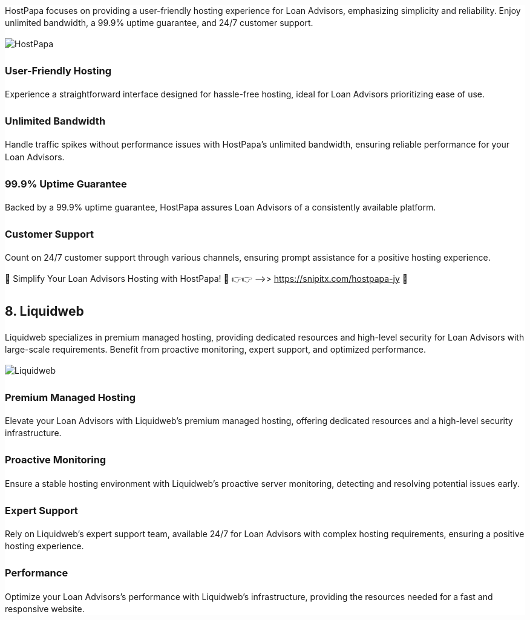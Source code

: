 HostPapa focuses on providing a user-friendly hosting experience for Loan Advisors, emphasizing simplicity and reliability. Enjoy unlimited bandwidth, a 99.9% uptime guarantee, and 24/7 customer support.

![HostPapa](https://i.imgur.com/ouDTkvl.jpeg "HostPapa Hosting")

### User-Friendly Hosting
Experience a straightforward interface designed for hassle-free hosting, ideal for Loan Advisors prioritizing ease of use.

### Unlimited Bandwidth
Handle traffic spikes without performance issues with HostPapa’s unlimited bandwidth, ensuring reliable performance for your Loan Advisors.

### 99.9% Uptime Guarantee
Backed by a 99.9% uptime guarantee, HostPapa assures Loan Advisors of a consistently available platform.

### Customer Support
Count on 24/7 customer support through various channels, ensuring prompt assistance for a positive hosting experience.

🌈 Simplify Your Loan Advisors Hosting with HostPapa! 🚀
👉👉 -->> https://snipitx.com/hostpapa-jy 🚀

## 8. Liquidweb

Liquidweb specializes in premium managed hosting, providing dedicated resources and high-level security for Loan Advisors with large-scale requirements. Benefit from proactive monitoring, expert support, and optimized performance.

![Liquidweb](https://i.imgur.com/4IvT9SC.jpeg "Liquidweb Hosting")

### Premium Managed Hosting
Elevate your Loan Advisors with Liquidweb’s premium managed hosting, offering dedicated resources and a high-level security infrastructure.

### Proactive Monitoring
Ensure a stable hosting environment with Liquidweb’s proactive server monitoring, detecting and resolving potential issues early.

### Expert Support
Rely on Liquidweb’s expert support team, available 24/7 for Loan Advisors with complex hosting requirements, ensuring a positive hosting experience.

### Performance
Optimize your Loan Advisors’s performance with Liquidweb’s infrastructure, providing the resources needed for a fast and responsive website.
